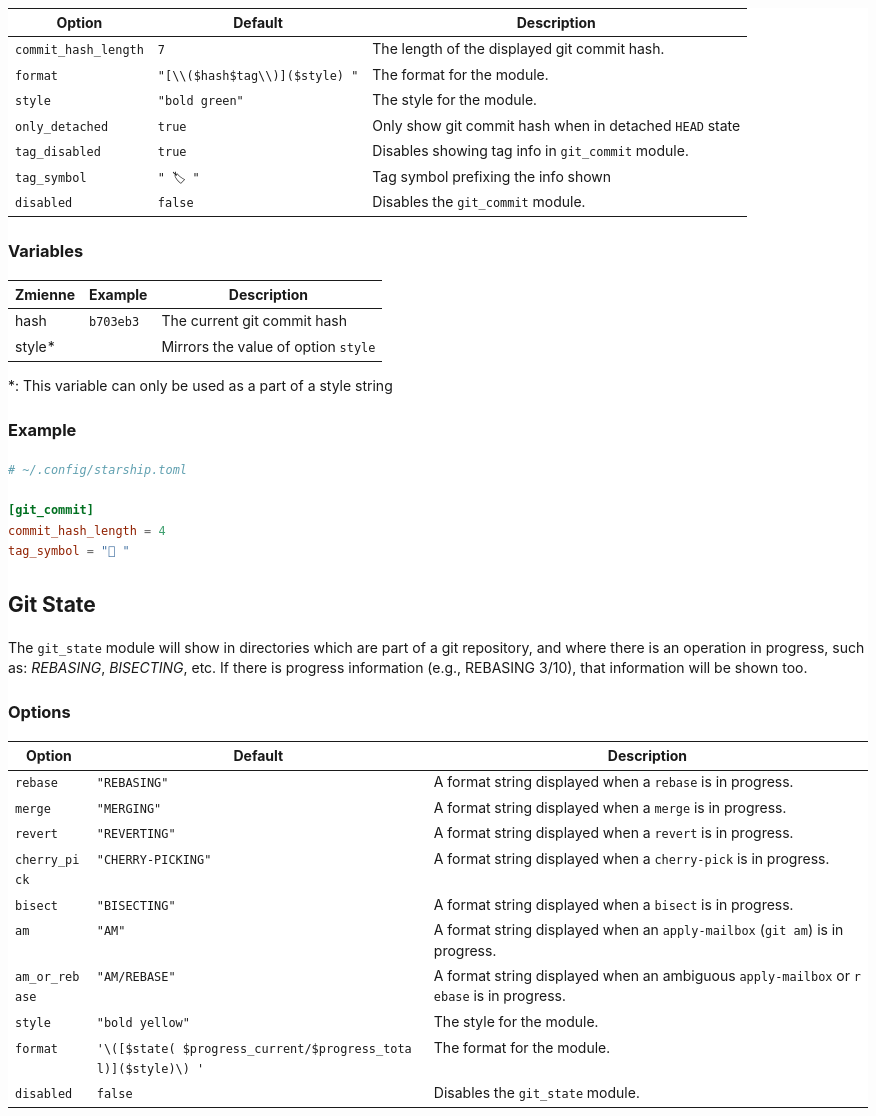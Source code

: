 | Option               | Default                            | Description                                             |
| -------------------- | ---------------------------------- | ------------------------------------------------------- |
| `commit_hash_length` | `7`                                | The length of the displayed git commit hash.            |
| `format`             | `"[\\($hash$tag\\)]($style) "` | The format for the module.                              |
| `style`              | `"bold green"`                     | The style for the module.                               |
| `only_detached`      | `true`                             | Only show git commit hash when in detached `HEAD` state |
| `tag_disabled`       | `true`                             | Disables showing tag info in `git_commit` module.       |
| `tag_symbol`         | `" 🏷 "`                            | Tag symbol prefixing the info shown                     |
| `disabled`           | `false`                            | Disables the `git_commit` module.                       |

### Variables

| Zmienne   | Example   | Description                         |
| --------- | --------- | ----------------------------------- |
| hash      | `b703eb3` | The current git commit hash         |
| style\* |           | Mirrors the value of option `style` |

\*: This variable can only be used as a part of a style string

### Example

```toml
# ~/.config/starship.toml

[git_commit]
commit_hash_length = 4
tag_symbol = "🔖 "
```

## Git State

The `git_state` module will show in directories which are part of a git repository, and where there is an operation in progress, such as: _REBASING_, _BISECTING_, etc. If there is progress information (e.g., REBASING 3/10), that information will be shown too.

### Options

| Option         | Default                                                         | Description                                                                             |
| -------------- | --------------------------------------------------------------- | --------------------------------------------------------------------------------------- |
| `rebase`       | `"REBASING"`                                                    | A format string displayed when a `rebase` is in progress.                               |
| `merge`        | `"MERGING"`                                                     | A format string displayed when a `merge` is in progress.                                |
| `revert`       | `"REVERTING"`                                                   | A format string displayed when a `revert` is in progress.                               |
| `cherry_pick`  | `"CHERRY-PICKING"`                                              | A format string displayed when a `cherry-pick` is in progress.                          |
| `bisect`       | `"BISECTING"`                                                   | A format string displayed when a `bisect` is in progress.                               |
| `am`           | `"AM"`                                                          | A format string displayed when an `apply-mailbox` (`git am`) is in progress.            |
| `am_or_rebase` | `"AM/REBASE"`                                                   | A format string displayed when an ambiguous `apply-mailbox` or `rebase` is in progress. |
| `style`        | `"bold yellow"`                                                 | The style for the module.                                                               |
| `format`       | `'\([$state( $progress_current/$progress_total)]($style)\) '` | The format for the module.                                                              |
| `disabled`     | `false`                                                         | Disables the `git_state` module.                                                        |
